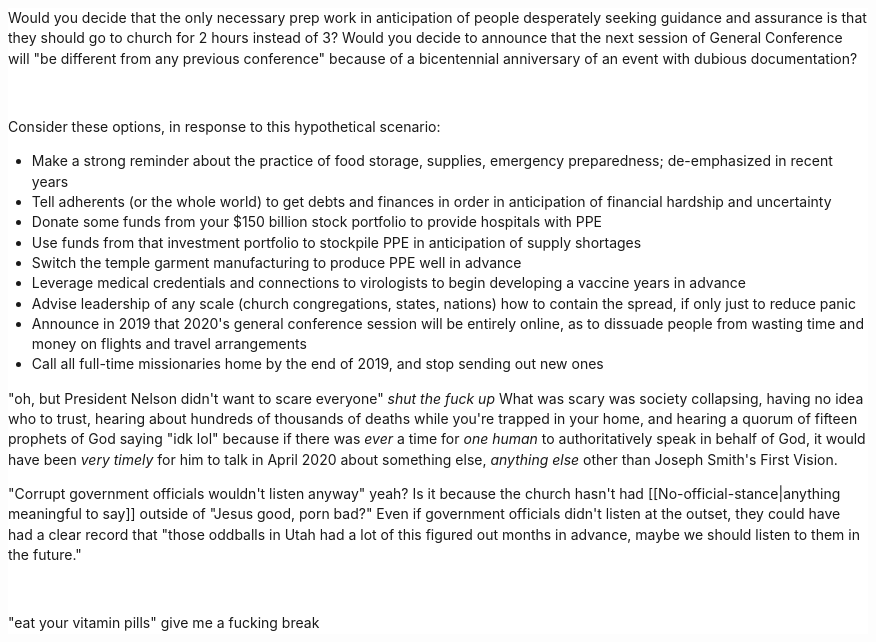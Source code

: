 Would you decide that the only necessary prep work in anticipation of people desperately seeking guidance and assurance is that they should go to church for 2 hours instead of 3? Would you decide to announce that the next session of General Conference will "be different from any previous conference" because of a bicentennial anniversary of an event with dubious documentation?

&nbsp;

Consider these options, in response to this hypothetical scenario:

- Make a strong reminder about the practice of food storage, supplies, emergency preparedness; de-emphasized in recent years
- Tell adherents (or the whole world) to get debts and finances in order in anticipation of financial hardship and uncertainty
- Donate some funds from your $150 billion stock portfolio to provide hospitals with PPE
- Use funds from that investment portfolio to stockpile PPE in anticipation of supply shortages 
- Switch the temple garment manufacturing to produce PPE well in advance
- Leverage medical credentials and connections to virologists to begin developing a vaccine years in advance
- Advise leadership of any scale (church congregations, states, nations) how to contain the spread, if only just to reduce panic
- Announce in 2019 that 2020's general conference session will be entirely online, as to dissuade people from wasting time and money on flights and travel arrangements
- Call all full-time missionaries home by the end of 2019, and stop sending out new ones

"oh, but President Nelson didn't want to scare everyone" *shut the fuck up* What was scary was society collapsing, having no idea who to trust, hearing about hundreds of thousands of deaths while you're trapped in your home, and hearing a quorum of fifteen prophets of God saying "idk lol" because if there was *ever* a time for *one human* to authoritatively speak in behalf of God, it would have been *very timely* for him to talk in April 2020 about something else, *anything else* other than Joseph Smith's First Vision.

"Corrupt government officials wouldn't listen anyway" yeah? Is it because the church hasn't had [[No-official-stance|anything meaningful to say]] outside of "Jesus good, porn bad?" Even if government officials didn't listen at the outset, they could have had a clear record that "those oddballs in Utah had a lot of this figured out months in advance, maybe we should listen to them in the future."

&nbsp;

"eat your vitamin pills" give me a fucking break